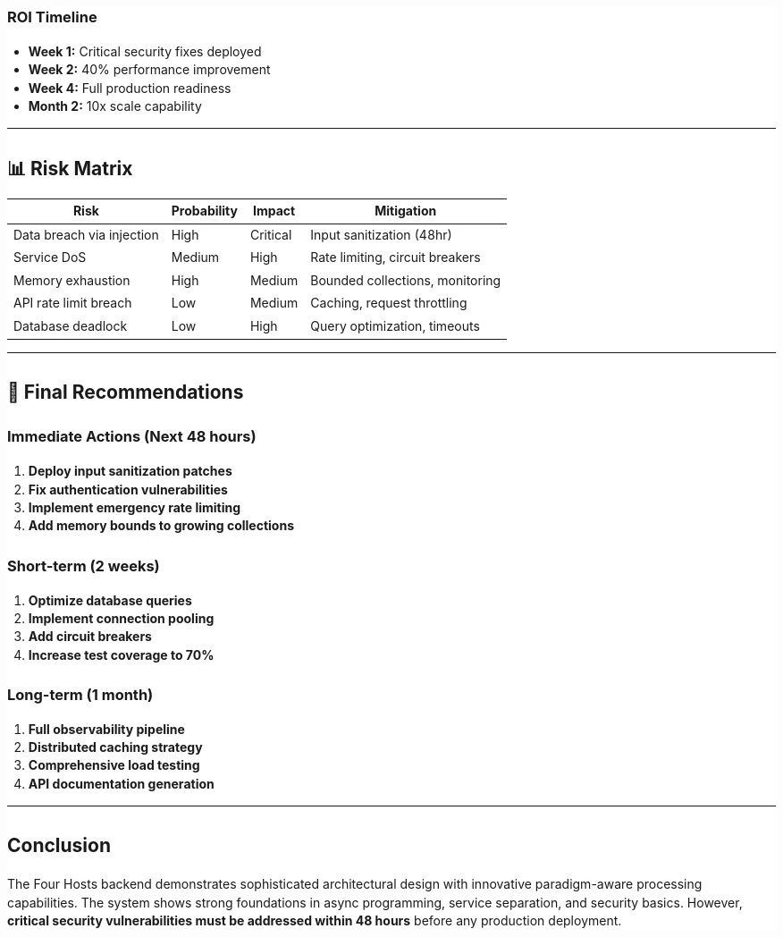 ### ROI Timeline
- **Week 1:** Critical security fixes deployed
- **Week 2:** 40% performance improvement
- **Week 4:** Full production readiness
- **Month 2:** 10x scale capability

---

## 📊 Risk Matrix

| Risk | Probability | Impact | Mitigation |
|------|------------|--------|------------|
| Data breach via injection | High | Critical | Input sanitization (48hr) |
| Service DoS | Medium | High | Rate limiting, circuit breakers |
| Memory exhaustion | High | Medium | Bounded collections, monitoring |
| API rate limit breach | Low | Medium | Caching, request throttling |
| Database deadlock | Low | High | Query optimization, timeouts |

---

## 🎯 Final Recommendations

### Immediate Actions (Next 48 hours)
1. **Deploy input sanitization patches**
2. **Fix authentication vulnerabilities**
3. **Implement emergency rate limiting**
4. **Add memory bounds to growing collections**

### Short-term (2 weeks)
1. **Optimize database queries**
2. **Implement connection pooling**
3. **Add circuit breakers**
4. **Increase test coverage to 70%**

### Long-term (1 month)
1. **Full observability pipeline**
2. **Distributed caching strategy**
3. **Comprehensive load testing**
4. **API documentation generation**

---

## Conclusion

The Four Hosts backend demonstrates sophisticated architectural design with innovative paradigm-aware processing capabilities. The system shows strong foundations in async programming, service separation, and security basics. However, **critical security vulnerabilities must be addressed within 48 hours** before any production deployment.
